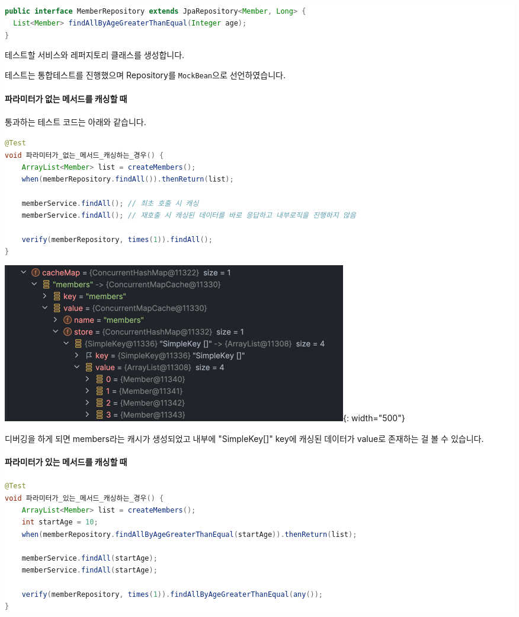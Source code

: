 ```java
public interface MemberRepository extends JpaRepository<Member, Long> {
  List<Member> findAllByAgeGreaterThanEqual(Integer age);
}
```

테스트할 서비스와 레퍼지토리 클래스를 생성합니다.

테스트는 통합테스트를 진행했으며 Repository를 `MockBean`으로 선언하였습니다.

#### 파라미터가 없는 메서드를 캐싱할 때

통과하는 테스트 코드는 아래와 같습니다.
```java
@Test
void 파라미터가_없는_메서드_캐싱하는_경우() {
    ArrayList<Member> list = createMembers();
    when(memberRepository.findAll()).thenReturn(list);

    memberService.findAll(); // 최초 호출 시 캐싱
    memberService.findAll(); // 재호출 시 캐싱된 데이터를 바로 응답하고 내부로직을 진행하지 않음

    verify(memberRepository, times(1)).findAll();
}
```

![img.png](/assets/img/20240215/img.png){: width="500"}

디버깅을 하게 되면 members라는 캐시가 생성되었고 내부에 "SimpleKey[]" key에 캐싱된 데이터가 value로 존재하는 걸 볼 수 있습니다.

#### 파라미터가 있는 메서드를 캐싱할 때
```java
@Test
void 파라미터가_있는_메서드_캐싱하는_경우() {
    ArrayList<Member> list = createMembers();
    int startAge = 10;
    when(memberRepository.findAllByAgeGreaterThanEqual(startAge)).thenReturn(list);

    memberService.findAll(startAge);
    memberService.findAll(startAge);

    verify(memberRepository, times(1)).findAllByAgeGreaterThanEqual(any());
}
```
